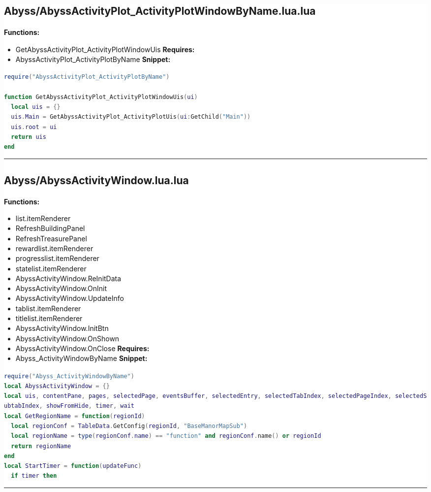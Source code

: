 
## Abyss/AbyssActivityPlot_ActivityPlotWindowByName.lua.lua
**Functions:**
- GetAbyssActivityPlot_ActivityPlotWindowUis
**Requires:**
- AbyssActivityPlot_ActivityPlotByName
**Snippet:**
```lua
require("AbyssActivityPlot_ActivityPlotByName")

function GetAbyssActivityPlot_ActivityPlotWindowUis(ui)
  local uis = {}
  uis.Main = GetAbyssActivityPlot_ActivityPlotUis(ui:GetChild("Main"))
  uis.root = ui
  return uis
end
```

---

## Abyss/AbyssActivityWindow.lua.lua
**Functions:**
- list.itemRenderer
- RefreshBuildingPanel
- RefreshTreasurePanel
- rewardlist.itemRenderer
- progresslist.itemRenderer
- statelist.itemRenderer
- AbyssActivityWindow.ReInitData
- AbyssActivityWindow.OnInit
- AbyssActivityWindow.UpdateInfo
- tablist.itemRenderer
- titlelist.itemRenderer
- AbyssActivityWindow.InitBtn
- AbyssActivityWindow.OnShown
- AbyssActivityWindow.OnClose
**Requires:**
- Abyss_ActivityWindowByName
**Snippet:**
```lua
require("Abyss_ActivityWindowByName")
local AbyssActivityWindow = {}
local uis, contentPane, pages, selectedPage, eventsBuffer, selectedEntry, selectedTabIndex, selectedPageIndex, selectedSubtabIndex, showFromHide, timer, wait
local GetRegionName = function(regionId)
  local regionConf = TableData.GetConfig(regionId, "BaseManorMapSub")
  local regionName = type(regionConf.name) == "function" and regionConf.name() or regionId
  return regionName
end
local StartTimer = function(updateFunc)
  if timer then
```

---